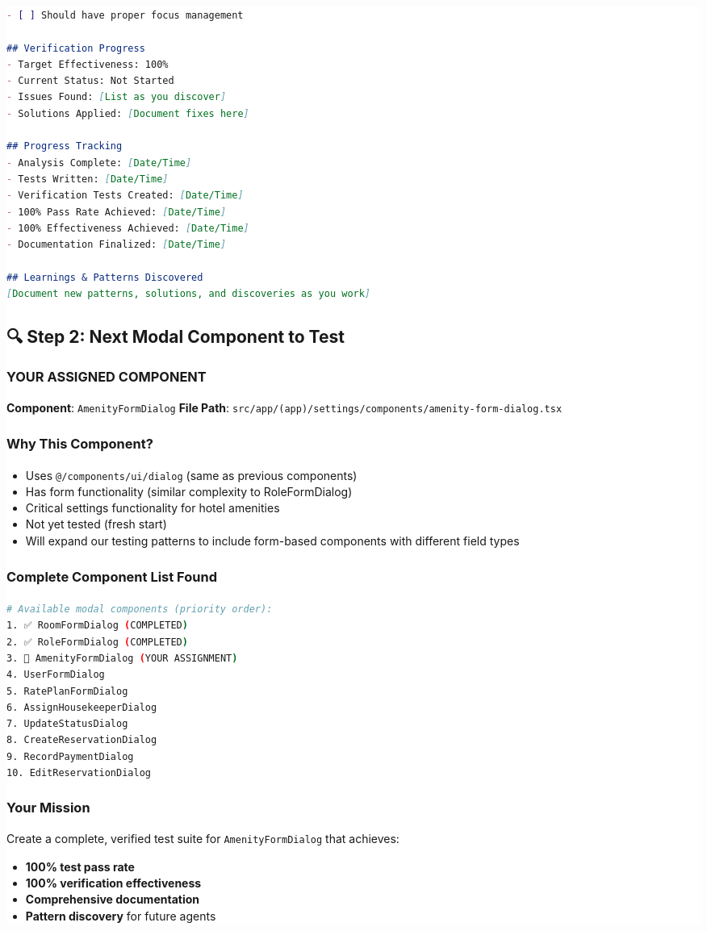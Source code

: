 ```markdown
- [ ] Should have proper focus management

## Verification Progress
- Target Effectiveness: 100%
- Current Status: Not Started
- Issues Found: [List as you discover]
- Solutions Applied: [Document fixes here]

## Progress Tracking
- Analysis Complete: [Date/Time]
- Tests Written: [Date/Time]
- Verification Tests Created: [Date/Time]
- 100% Pass Rate Achieved: [Date/Time]
- 100% Effectiveness Achieved: [Date/Time]
- Documentation Finalized: [Date/Time]

## Learnings & Patterns Discovered
[Document new patterns, solutions, and discoveries as you work]
```

## **🔍 Step 2: Next Modal Component to Test**

### **YOUR ASSIGNED COMPONENT**
**Component**: `AmenityFormDialog`
**File Path**: `src/app/(app)/settings/components/amenity-form-dialog.tsx`

### **Why This Component?**
- Uses `@/components/ui/dialog` (same as previous components)
- Has form functionality (similar complexity to RoleFormDialog)
- Critical settings functionality for hotel amenities
- Not yet tested (fresh start)
- Will expand our testing patterns to include form-based components with different field types

### **Complete Component List Found**
```bash
# Available modal components (priority order):
1. ✅ RoomFormDialog (COMPLETED)
2. ✅ RoleFormDialog (COMPLETED)
3. 🎯 AmenityFormDialog (YOUR ASSIGNMENT)
4. UserFormDialog
5. RatePlanFormDialog
6. AssignHousekeeperDialog
7. UpdateStatusDialog
8. CreateReservationDialog
9. RecordPaymentDialog
10. EditReservationDialog
```

### **Your Mission**
Create a complete, verified test suite for `AmenityFormDialog` that achieves:
- **100% test pass rate**
- **100% verification effectiveness**
- **Comprehensive documentation**
- **Pattern discovery** for future agents
